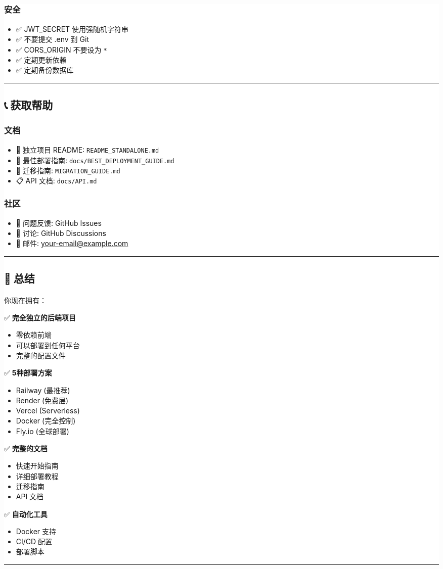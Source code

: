 ### 安全

- ✅ JWT_SECRET 使用强随机字符串
- ✅ 不要提交 .env 到 Git
- ✅ CORS_ORIGIN 不要设为 `*`
- ✅ 定期更新依赖
- ✅ 定期备份数据库

---

## 📞 获取帮助

### 文档

- 📖 独立项目 README: `README_STANDALONE.md`
- 🚀 最佳部署指南: `docs/BEST_DEPLOYMENT_GUIDE.md`
- 🔄 迁移指南: `MIGRATION_GUIDE.md`
- 📋 API 文档: `docs/API.md`

### 社区

- 🐛 问题反馈: GitHub Issues
- 💬 讨论: GitHub Discussions
- 📧 邮件: your-email@example.com

---

## 🎉 总结

你现在拥有：

✅ **完全独立的后端项目**
- 零依赖前端
- 可以部署到任何平台
- 完整的配置文件

✅ **5种部署方案**
- Railway (最推荐)
- Render (免费层)
- Vercel (Serverless)
- Docker (完全控制)
- Fly.io (全球部署)

✅ **完整的文档**
- 快速开始指南
- 详细部署教程
- 迁移指南
- API 文档

✅ **自动化工具**
- Docker 支持
- CI/CD 配置
- 部署脚本

---